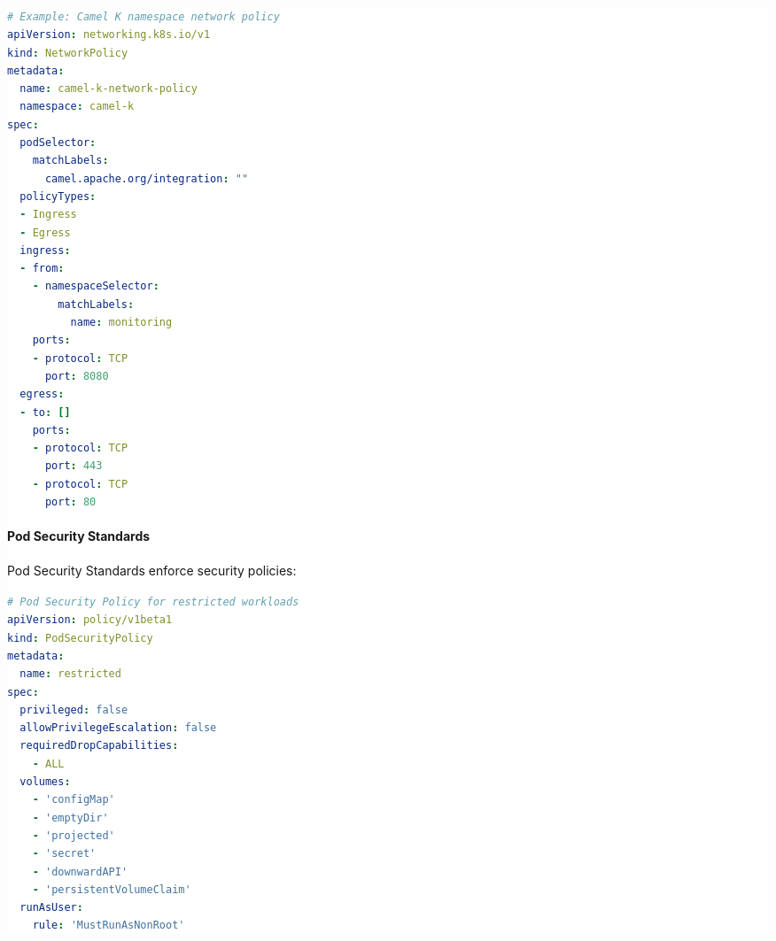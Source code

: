 ```yaml
# Example: Camel K namespace network policy
apiVersion: networking.k8s.io/v1
kind: NetworkPolicy
metadata:
  name: camel-k-network-policy
  namespace: camel-k
spec:
  podSelector:
    matchLabels:
      camel.apache.org/integration: ""
  policyTypes:
  - Ingress
  - Egress
  ingress:
  - from:
    - namespaceSelector:
        matchLabels:
          name: monitoring
    ports:
    - protocol: TCP
      port: 8080
  egress:
  - to: []
    ports:
    - protocol: TCP
      port: 443
    - protocol: TCP
      port: 80
```

#### Pod Security Standards
Pod Security Standards enforce security policies:

```yaml
# Pod Security Policy for restricted workloads
apiVersion: policy/v1beta1
kind: PodSecurityPolicy
metadata:
  name: restricted
spec:
  privileged: false
  allowPrivilegeEscalation: false
  requiredDropCapabilities:
    - ALL
  volumes:
    - 'configMap'
    - 'emptyDir'
    - 'projected'
    - 'secret'
    - 'downwardAPI'
    - 'persistentVolumeClaim'
  runAsUser:
    rule: 'MustRunAsNonRoot'
```
